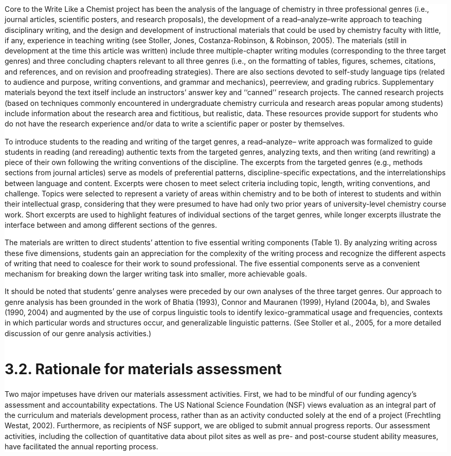 Core to the Write Like a Chemist project has been the analysis of the language of chemistry in three professional genres (i.e., journal articles, scientific posters, and research proposals), the development of a read–analyze–write approach to teaching disciplinary writing, and the design and development of instructional materials that could be used by chemistry faculty with little, if any, experience in teaching writing (see Stoller, Jones, Costanza-Robinson, & Robinson, 2005). The materials (still in development at the time this article was written) include three multiple-chapter writing modules (corresponding to the three target genres) and three concluding chapters relevant to all three genres (i.e., on the formatting of tables, figures, schemes, citations, and references, and on revision and proofreading strategies). There are also sections devoted to self-study language tips (related to audience and purpose, writing conventions, and grammar and mechanics), peerreview, and grading rubrics. Supplementary materials beyond the text itself include an instructors’ answer key and ‘‘canned’’ research projects. The canned research projects (based on techniques commonly encountered in undergraduate chemistry curricula and research areas popular among students) include information about the research area and fictitious, but realistic, data. These resources provide support for students who do not have the research experience and/or data to write a scientific paper or poster by themselves.

To introduce students to the reading and writing of the target genres, a read–analyze– write approach was formalized to guide students in reading (and rereading) authentic texts from the targeted genres, analyzing texts, and then writing (and rewriting) a piece of their own following the writing conventions of the discipline. The excerpts from the targeted genres (e.g., methods sections from journal articles) serve as models of preferential patterns, discipline-specific expectations, and the interrelationships between language and content. Excerpts were chosen to meet select criteria including topic, length, writing conventions, and challenge. Topics were selected to represent a variety of areas within chemistry and to be both of interest to students and within their intellectual grasp, considering that they were presumed to have had only two prior years of university-level chemistry course work. Short excerpts are used to highlight features of individual sections of the target genres, while longer excerpts illustrate the interface between and among different sections of the genres.

The materials are written to direct students’ attention to five essential writing components (Table 1). By analyzing writing across these five dimensions, students gain an appreciation for the complexity of the writing process and recognize the different aspects of writing that need to coalesce for their work to sound professional. The five essential components serve as a convenient mechanism for breaking down the larger writing task into smaller, more achievable goals.

It should be noted that students’ genre analyses were preceded by our own analyses of the three target genres. Our approach to genre analysis has been grounded in the work of Bhatia (1993), Connor and Mauranen (1999), Hyland (2004a, b), and Swales (1990, 2004) and augmented by the use of corpus linguistic tools to identify lexico-grammatical usage and frequencies, contexts in which particular words and structures occur, and generalizable linguistic patterns. (See Stoller et al., 2005, for a more detailed discussion of our genre analysis activities.)

# 3.2. Rationale for materials assessment

Two major impetuses have driven our materials assessment activities. First, we had to be mindful of our funding agency’s assessment and accountability expectations. The US National Science Foundation (NSF) views evaluation as an integral part of the curriculum and materials development process, rather than as an activity conducted solely at the end of a project (Frechtling Westat, 2002). Furthermore, as recipients of NSF support, we are obliged to submit annual progress reports. Our assessment activities, including the collection of quantitative data about pilot sites as well as pre- and post-course student ability measures, have facilitated the annual reporting process.
